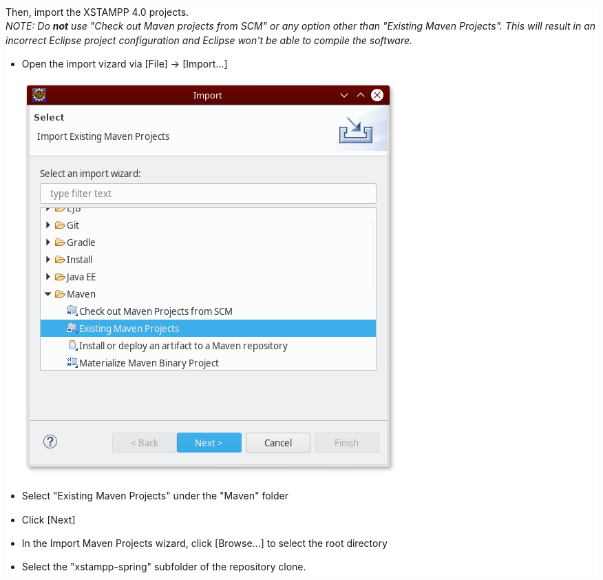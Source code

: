 Then, import the XSTAMPP 4.0 projects.  
_NOTE: Do **not** use "Check out Maven projects from SCM" or any option other than "Existing Maven Projects". This will result in an incorrect Eclipse project configuration and Eclipse won't be able to compile the software._

* Open the import vizard via [File] → [Import...]

  !["Select an import wizard:" prompt](images/eclipse-import-project-wizard-1.png)

* Select "Existing Maven Projects" under the "Maven" folder
* Click [Next]
* In the Import Maven Projects wizard, click [Browse...] to select the root directory
* Select the "xstampp-spring" subfolder of the repository clone.
